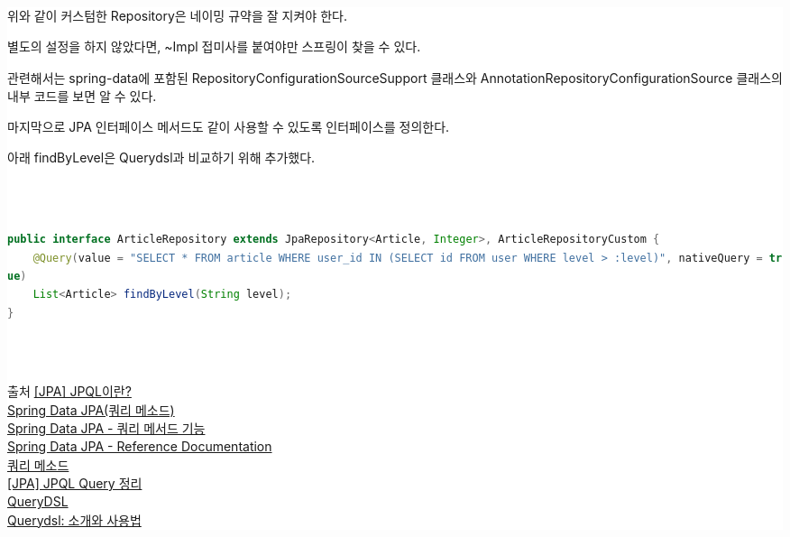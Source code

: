 위와 같이 커스텀한 Repository은 네이밍 규약을 잘 지켜야 한다.

별도의 설정을 하지 않았다면, ~Impl 접미사를 붙여야만 스프링이 찾을 수 있다.

관련해서는 spring-data에 포함된 RepositoryConfigurationSourceSupport 클래스와 AnnotationRepositoryConfigurationSource 클래스의 내부 코드를 보면 알 수 있다.

마지막으로 JPA 인터페이스 메서드도 같이 사용할 수 있도록 인터페이스를 정의한다.

아래 findByLevel은 Querydsl과 비교하기 위해 추가했다.

<br><br>

```java
public interface ArticleRepository extends JpaRepository<Article, Integer>, ArticleRepositoryCustom {
	@Query(value = "SELECT * FROM article WHERE user_id IN (SELECT id FROM user WHERE level > :level)", nativeQuery = true)
	List<Article> findByLevel(String level);
}
```

<br><br>

출처
[[JPA] JPQL이란?](https://seongwon.dev/Spring/20220829-JPA-JPQL/)                   
[Spring Data JPA(쿼리 메소드)](https://kihwan95.tistory.com/5)                   
[Spring Data JPA - 쿼리 메서드 기능](https://ssdragon.tistory.com/96)                                          
[Spring Data JPA - Reference Documentation](https://docs.spring.io/spring-data/jpa/docs/current/reference/html/#jpa.query-methods)                   
[쿼리 메소드](https://velog.io/@tjdrn990423/%EC%BF%BC%EB%A6%AC-%EB%A9%94%EC%86%8C%EB%93%9C)                  
[[JPA] JPQL Query 정리](https://data-make.tistory.com/614)                   
[QueryDSL](https://velog.io/@tigger/QueryDSL)           
[Querydsl: 소개와 사용법](https://madplay.github.io/post/introduction-to-querydsl)     
  